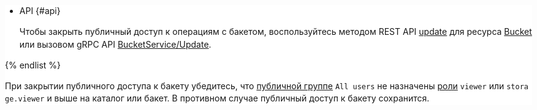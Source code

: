 - API {#api}

  Чтобы закрыть публичный доступ к операциям с бакетом, воспользуйтесь методом REST API [update](../../api-ref/Bucket/update.md) для ресурса [Bucket](../../api-ref/Bucket/index.md) или вызовом gRPC API [BucketService/Update](../../api-ref/grpc/Bucket/update.md).

{% endlist %}

При закрытии публичного доступа к бакету убедитесь, что [публичной группе](../../../iam/concepts/access-control/public-group.md) `All users` не назначены [роли](../../security/index.md#service-roles) `viewer` или `storage.viewer` и выше на каталог или бакет. В противном случае публичный доступ к бакету сохранится.